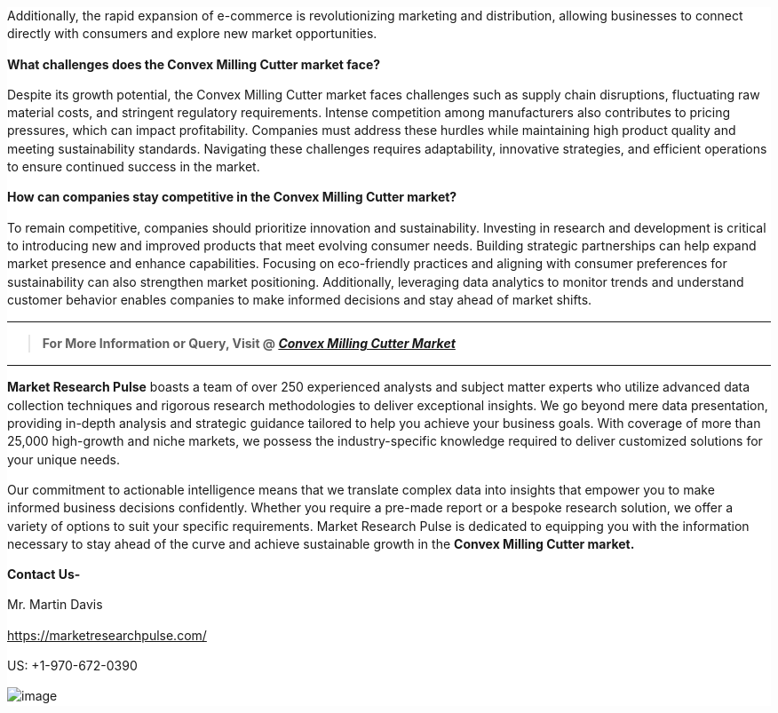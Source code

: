 Additionally, the rapid expansion of e-commerce is revolutionizing marketing and distribution, allowing businesses to connect directly with consumers and explore new market opportunities.</p><p><strong>What challenges does the Convex Milling Cutter market face?</strong></p><p>Despite its growth potential, the Convex Milling Cutter market faces challenges such as supply chain disruptions, fluctuating raw material costs, and stringent regulatory requirements. Intense competition among manufacturers also contributes to pricing pressures, which can impact profitability. Companies must address these hurdles while maintaining high product quality and meeting sustainability standards. Navigating these challenges requires adaptability, innovative strategies, and efficient operations to ensure continued success in the market.</p><p><strong>How can companies stay competitive in the Convex Milling Cutter market?</strong></p><p>To remain competitive, companies should prioritize innovation and sustainability. Investing in research and development is critical to introducing new and improved products that meet evolving consumer needs. Building strategic partnerships can help expand market presence and enhance capabilities. Focusing on eco-friendly practices and aligning with consumer preferences for sustainability can also strengthen market positioning. Additionally, leveraging data analytics to monitor trends and understand customer behavior enables companies to make informed decisions and stay ahead of market shifts.</p><hr /><blockquote><p><strong>For More Information or Query, Visit @&nbsp;<em><a href="https://marketresearchpulse.com/report/121331/convex-milling-cutter-market?utm_source=Linkedin&utm_medium=019">Convex Milling Cutter Market</a></em></strong></p></blockquote><hr /><p><strong>Market Research Pulse</strong> boasts a team of over 250 experienced analysts and subject matter experts who utilize advanced data collection techniques and rigorous research methodologies to deliver exceptional insights. We go beyond mere data presentation, providing in-depth analysis and strategic guidance tailored to help you achieve your business goals. With coverage of more than 25,000 high-growth and niche markets, we possess the industry-specific knowledge required to deliver customized solutions for your unique needs.</p><p>Our commitment to actionable intelligence means that we translate complex data into insights that empower you to make informed business decisions confidently. Whether you require a pre-made report or a bespoke research solution, we offer a variety of options to suit your specific requirements. Market Research Pulse is dedicated to equipping you with the information necessary to stay ahead of the curve and achieve sustainable growth in the <strong>Convex Milling Cutter market.</strong></p><p><strong>Contact Us-</strong></p><p>Mr. Martin Davis</p><p>https://marketresearchpulse.com/</p><p>US: +1-970-672-0390</p>
![image](https://github.com/user-attachments/assets/87c7b375-4e8f-45fa-899f-ad4b5e49b84d)
